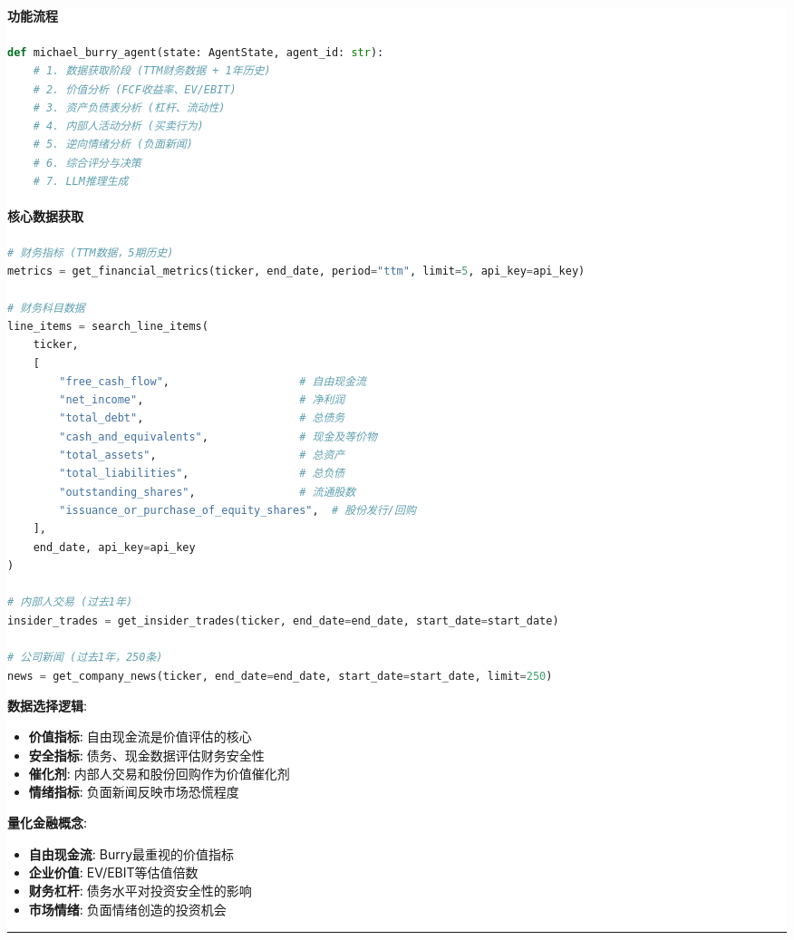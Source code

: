 #### 功能流程
```python
def michael_burry_agent(state: AgentState, agent_id: str):
    # 1. 数据获取阶段 (TTM财务数据 + 1年历史)
    # 2. 价值分析 (FCF收益率、EV/EBIT)
    # 3. 资产负债表分析 (杠杆、流动性)
    # 4. 内部人活动分析 (买卖行为)
    # 5. 逆向情绪分析 (负面新闻)
    # 6. 综合评分与决策
    # 7. LLM推理生成
```

#### 核心数据获取
```python
# 财务指标 (TTM数据，5期历史)
metrics = get_financial_metrics(ticker, end_date, period="ttm", limit=5, api_key=api_key)

# 财务科目数据
line_items = search_line_items(
    ticker,
    [
        "free_cash_flow",                    # 自由现金流
        "net_income",                        # 净利润
        "total_debt",                        # 总债务
        "cash_and_equivalents",              # 现金及等价物
        "total_assets",                      # 总资产
        "total_liabilities",                 # 总负债
        "outstanding_shares",                # 流通股数
        "issuance_or_purchase_of_equity_shares",  # 股份发行/回购
    ],
    end_date, api_key=api_key
)

# 内部人交易 (过去1年)
insider_trades = get_insider_trades(ticker, end_date=end_date, start_date=start_date)

# 公司新闻 (过去1年，250条)
news = get_company_news(ticker, end_date=end_date, start_date=start_date, limit=250)
```

**数据选择逻辑**:
- **价值指标**: 自由现金流是价值评估的核心
- **安全指标**: 债务、现金数据评估财务安全性
- **催化剂**: 内部人交易和股份回购作为价值催化剂
- **情绪指标**: 负面新闻反映市场恐慌程度

**量化金融概念**:
- **自由现金流**: Burry最重视的价值指标
- **企业价值**: EV/EBIT等估值倍数
- **财务杠杆**: 债务水平对投资安全性的影响
- **市场情绪**: 负面情绪创造的投资机会

---

